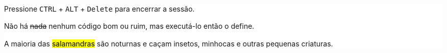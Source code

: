 Pressione <kbd>CTRL</kbd> + <kbd>ALT</kbd> + <kbd>Delete</kbd> para encerrar a sessão.

Não há <del>nada</del> nenhum código bom ou ruim, mas executá-lo então o define.

A maioria das <mark>salamandras</mark> são noturnas e caçam insetos, minhocas e outras pequenas criaturas.
```.

